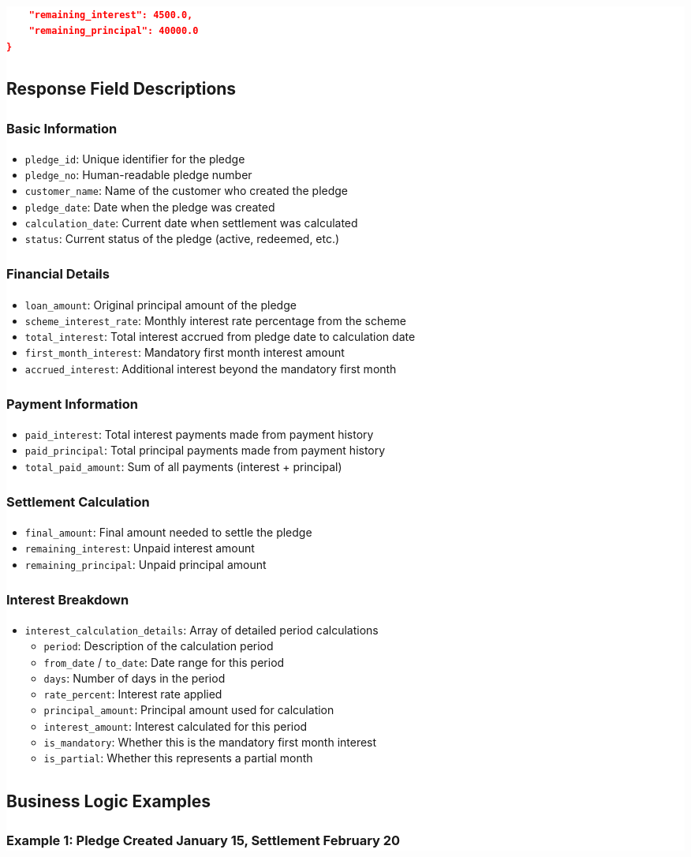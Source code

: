 ```json
    "remaining_interest": 4500.0,
    "remaining_principal": 40000.0
}
```

## Response Field Descriptions

### Basic Information
- `pledge_id`: Unique identifier for the pledge
- `pledge_no`: Human-readable pledge number
- `customer_name`: Name of the customer who created the pledge
- `pledge_date`: Date when the pledge was created
- `calculation_date`: Current date when settlement was calculated
- `status`: Current status of the pledge (active, redeemed, etc.)

### Financial Details
- `loan_amount`: Original principal amount of the pledge
- `scheme_interest_rate`: Monthly interest rate percentage from the scheme
- `total_interest`: Total interest accrued from pledge date to calculation date
- `first_month_interest`: Mandatory first month interest amount
- `accrued_interest`: Additional interest beyond the mandatory first month

### Payment Information
- `paid_interest`: Total interest payments made from payment history
- `paid_principal`: Total principal payments made from payment history
- `total_paid_amount`: Sum of all payments (interest + principal)

### Settlement Calculation
- `final_amount`: Final amount needed to settle the pledge
- `remaining_interest`: Unpaid interest amount
- `remaining_principal`: Unpaid principal amount

### Interest Breakdown
- `interest_calculation_details`: Array of detailed period calculations
  - `period`: Description of the calculation period
  - `from_date` / `to_date`: Date range for this period
  - `days`: Number of days in the period
  - `rate_percent`: Interest rate applied
  - `principal_amount`: Principal amount used for calculation
  - `interest_amount`: Interest calculated for this period
  - `is_mandatory`: Whether this is the mandatory first month interest
  - `is_partial`: Whether this represents a partial month

## Business Logic Examples

### Example 1: Pledge Created January 15, Settlement February 20
